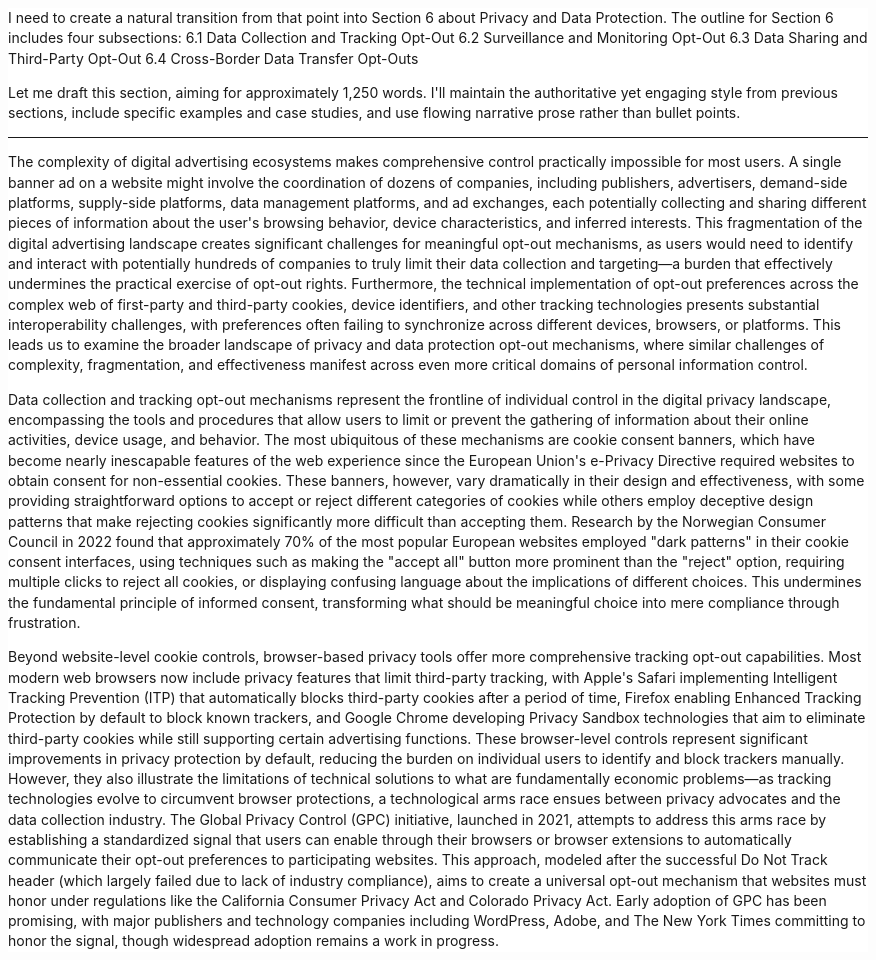 I need to create a natural transition from that point into Section 6 about Privacy and Data Protection. The outline for Section 6 includes four subsections:
6.1 Data Collection and Tracking Opt-Out
6.2 Surveillance and Monitoring Opt-Out
6.3 Data Sharing and Third-Party Opt-Out
6.4 Cross-Border Data Transfer Opt-Outs

Let me draft this section, aiming for approximately 1,250 words. I'll maintain the authoritative yet engaging style from previous sections, include specific examples and case studies, and use flowing narrative prose rather than bullet points.

---

The complexity of digital advertising ecosystems makes comprehensive control practically impossible for most users. A single banner ad on a website might involve the coordination of dozens of companies, including publishers, advertisers, demand-side platforms, supply-side platforms, data management platforms, and ad exchanges, each potentially collecting and sharing different pieces of information about the user's browsing behavior, device characteristics, and inferred interests. This fragmentation of the digital advertising landscape creates significant challenges for meaningful opt-out mechanisms, as users would need to identify and interact with potentially hundreds of companies to truly limit their data collection and targeting—a burden that effectively undermines the practical exercise of opt-out rights. Furthermore, the technical implementation of opt-out preferences across the complex web of first-party and third-party cookies, device identifiers, and other tracking technologies presents substantial interoperability challenges, with preferences often failing to synchronize across different devices, browsers, or platforms. This leads us to examine the broader landscape of privacy and data protection opt-out mechanisms, where similar challenges of complexity, fragmentation, and effectiveness manifest across even more critical domains of personal information control.

Data collection and tracking opt-out mechanisms represent the frontline of individual control in the digital privacy landscape, encompassing the tools and procedures that allow users to limit or prevent the gathering of information about their online activities, device usage, and behavior. The most ubiquitous of these mechanisms are cookie consent banners, which have become nearly inescapable features of the web experience since the European Union's e-Privacy Directive required websites to obtain consent for non-essential cookies. These banners, however, vary dramatically in their design and effectiveness, with some providing straightforward options to accept or reject different categories of cookies while others employ deceptive design patterns that make rejecting cookies significantly more difficult than accepting them. Research by the Norwegian Consumer Council in 2022 found that approximately 70% of the most popular European websites employed "dark patterns" in their cookie consent interfaces, using techniques such as making the "accept all" button more prominent than the "reject" option, requiring multiple clicks to reject all cookies, or displaying confusing language about the implications of different choices. This undermines the fundamental principle of informed consent, transforming what should be meaningful choice into mere compliance through frustration.

Beyond website-level cookie controls, browser-based privacy tools offer more comprehensive tracking opt-out capabilities. Most modern web browsers now include privacy features that limit third-party tracking, with Apple's Safari implementing Intelligent Tracking Prevention (ITP) that automatically blocks third-party cookies after a period of time, Firefox enabling Enhanced Tracking Protection by default to block known trackers, and Google Chrome developing Privacy Sandbox technologies that aim to eliminate third-party cookies while still supporting certain advertising functions. These browser-level controls represent significant improvements in privacy protection by default, reducing the burden on individual users to identify and block trackers manually. However, they also illustrate the limitations of technical solutions to what are fundamentally economic problems—as tracking technologies evolve to circumvent browser protections, a technological arms race ensues between privacy advocates and the data collection industry. The Global Privacy Control (GPC) initiative, launched in 2021, attempts to address this arms race by establishing a standardized signal that users can enable through their browsers or browser extensions to automatically communicate their opt-out preferences to participating websites. This approach, modeled after the successful Do Not Track header (which largely failed due to lack of industry compliance), aims to create a universal opt-out mechanism that websites must honor under regulations like the California Consumer Privacy Act and Colorado Privacy Act. Early adoption of GPC has been promising, with major publishers and technology companies including WordPress, Adobe, and The New York Times committing to honor the signal, though widespread adoption remains a work in progress.
